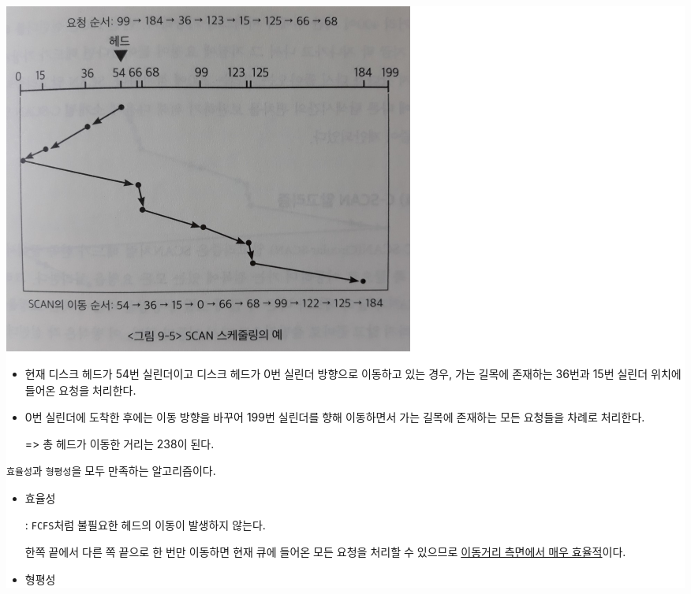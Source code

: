 <img src="images/09_SCAN.jpg" style="zoom:50%;" />

- 현재 디스크 헤드가 54번 실린더이고 디스크 헤드가 0번 실린더 방향으로 이동하고 있는 경우, 가는 길목에 존재하는 36번과 15번 실린더 위치에 들어온 요청을 처리한다.

- 0번 실린더에 도착한 후에는 이동 방향을 바꾸어 199번 실린더를 향해 이동하면서 가는 길목에 존재하는 모든 요청들을 차례로 처리한다.

  => 총 헤드가 이동한 거리는 238이 된다.

`효율성`과 `형평성`을 모두 만족하는 알고리즘이다.

- 효율성

  : `FCFS`처럼 불필요한 헤드의 이동이 발생하지 않는다.

  한쪽 끝에서 다른 쪽 끝으로 한 번만 이동하면 현재 큐에 들어온 모든 요청을 처리할 수 있으므로 <u>이동거리 측면에서 매우 효율적</u>이다.

- 형평성
